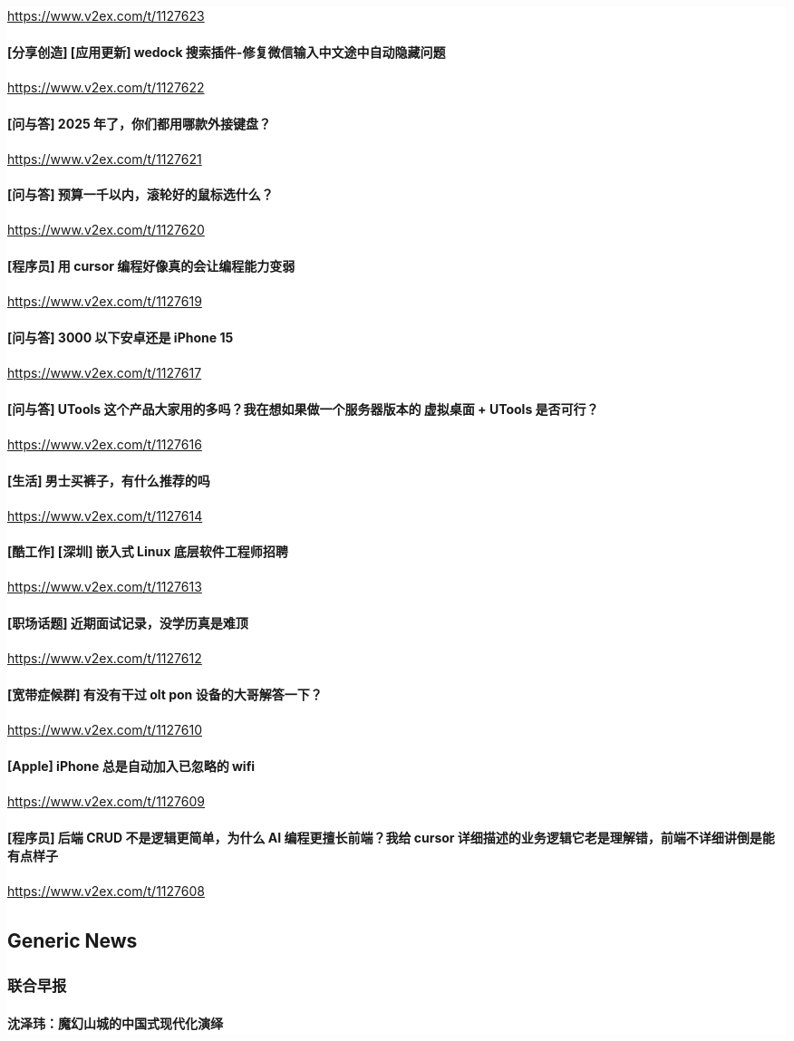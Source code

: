 <span style="color: blue!80!green"><https://www.v2ex.com/t/1127623></span>

#### \[分享创造\] \[应用更新\] wedock 搜索插件-修复微信输入中文途中自动隐藏问题

<span style="color: blue!80!green"><https://www.v2ex.com/t/1127622></span>

#### \[问与答\] 2025 年了，你们都用哪款外接键盘？

<span style="color: blue!80!green"><https://www.v2ex.com/t/1127621></span>

#### \[问与答\] 预算一千以内，滚轮好的鼠标选什么？

<span style="color: blue!80!green"><https://www.v2ex.com/t/1127620></span>

#### \[程序员\] 用 cursor 编程好像真的会让编程能力变弱

<span style="color: blue!80!green"><https://www.v2ex.com/t/1127619></span>

#### \[问与答\] 3000 以下安卓还是 iPhone 15

<span style="color: blue!80!green"><https://www.v2ex.com/t/1127617></span>

#### \[问与答\] UTools 这个产品大家用的多吗？我在想如果做一个服务器版本的 虚拟桌面 + UTools 是否可行？

<span style="color: blue!80!green"><https://www.v2ex.com/t/1127616></span>

#### \[生活\] 男士买裤子，有什么推荐的吗

<span style="color: blue!80!green"><https://www.v2ex.com/t/1127614></span>

#### \[酷工作\] \[深圳\] 嵌入式 Linux 底层软件工程师招聘

<span style="color: blue!80!green"><https://www.v2ex.com/t/1127613></span>

#### \[职场话题\] 近期面试记录，没学历真是难顶

<span style="color: blue!80!green"><https://www.v2ex.com/t/1127612></span>

#### \[宽带症候群\] 有没有干过 olt pon 设备的大哥解答一下？

<span style="color: blue!80!green"><https://www.v2ex.com/t/1127610></span>

#### \[Apple\] iPhone 总是自动加入已忽略的 wifi

<span style="color: blue!80!green"><https://www.v2ex.com/t/1127609></span>

#### \[程序员\] 后端 CRUD 不是逻辑更简单，为什么 AI 编程更擅长前端？我给 cursor 详细描述的业务逻辑它老是理解错，前端不详细讲倒是能有点样子

<span style="color: blue!80!green"><https://www.v2ex.com/t/1127608></span>

## Generic News

### 联合早报

#### 沈泽玮：魔幻山城的中国式现代化演绎
